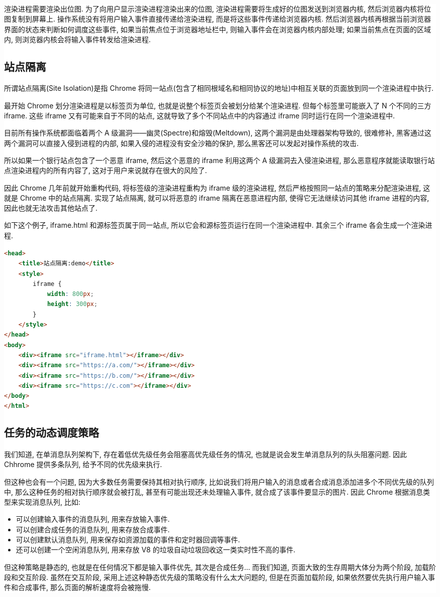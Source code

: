 渲染进程需要渲染出位图. 为了向用户显示渲染进程渲染出来的位图, 渲染进程需要将生成好的位图发送到浏览器内核, 然后浏览器内核将位图复制到屏幕上. 操作系统没有将用户输入事件直接传递给渲染进程, 而是将这些事件传递给浏览器内核. 然后浏览器内核再根据当前浏览器界面的状态来判断如何调度这些事件, 如果当前焦点位于浏览器地址栏中, 则输入事件会在浏览器内核内部处理; 如果当前焦点在页面的区域内, 则浏览器内核会将输入事件转发给渲染进程.

## 站点隔离

所谓站点隔离(Site Isolation)是指 Chrome 将同一站点(包含了相同根域名和相同协议的地址)中相互关联的页面放到同一个渲染进程中执行.

最开始 Chrome 划分渲染进程是以标签页为单位, 也就是说整个标签页会被划分给某个渲染进程. 但每个标签里可能嵌入了 N 个不同的三方 iframe. 这些 iframe 又有可能来自于不同的站点, 这就导致了多个不同站点中的内容通过 iframe 同时运行在同一个渲染进程中.

目前所有操作系统都面临着两个 A 级漏洞——幽灵(Spectre)和熔毁(Meltdown), 这两个漏洞是由处理器架构导致的, 很难修补, 黑客通过这两个漏洞可以直接入侵到进程的内部, 如果入侵的进程没有安全沙箱的保护, 那么黑客还可以发起对操作系统的攻击.

所以如果一个银行站点包含了一个恶意 iframe, 然后这个恶意的 iframe 利用这两个 A 级漏洞去入侵渲染进程, 那么恶意程序就能读取银行站点渲染进程内的所有内容了, 这对于用户来说就存在很大的风险了.

因此 Chrome 几年前就开始重构代码, 将标签级的渲染进程重构为 iframe 级的渲染进程, 然后严格按照同一站点的策略来分配渲染进程, 这就是 Chrome 中的站点隔离. 实现了站点隔离, 就可以将恶意的 iframe 隔离在恶意进程内部, 使得它无法继续访问其他 iframe 进程的内容, 因此也就无法攻击其他站点了.

如下这个例子, iframe.html 和源标签页属于同一站点, 所以它会和源标签页运行在同一个渲染进程中. 其余三个 iframe 各会生成一个渲染进程.

```html
<head>
    <title>站点隔离:demo</title>
    <style>
        iframe {
            width: 800px;
            height: 300px;
        }
    </style>
</head>
<body>
    <div><iframe src="iframe.html"></iframe></div>
    <div><iframe src="https://a.com/"></iframe></div>
    <div><iframe src="https://b.com/"></iframe></div>
    <div><iframe src="https://c.com"></iframe></div>
</body>
</html>
```

## 任务的动态调度策略

我们知道, 在单消息队列架构下, 存在着低优先级任务会阻塞高优先级任务的情况, 也就是说会发生单消息队列的队头阻塞问题. 因此 Chhrome 提供多条队列, 给予不同的优先级来执行.

但这种也会有一个问题, 因为大多数任务需要保持其相对执行顺序, 比如说我们将用户输入的消息或者合成消息添加进多个不同优先级的队列中, 那么这种任务的相对执行顺序就会被打乱, 甚至有可能出现还未处理输入事件, 就合成了该事件要显示的图片. 因此 Chrome 根据消息类型来实现消息队列, 比如:

- 可以创建输入事件的消息队列, 用来存放输入事件.
- 可以创建合成任务的消息队列, 用来存放合成事件.
- 可以创建默认消息队列, 用来保存如资源加载的事件和定时器回调等事件.
- 还可以创建一个空闲消息队列, 用来存放 V8 的垃圾自动垃圾回收这一类实时性不高的事件.

但这种策略是静态的, 也就是在任何情况下都是输入事件优先, 其次是合成任务... 而我们知道, 页面大致的生存周期大体分为两个阶段, 加载阶段和交互阶段. 虽然在交互阶段, 采用上述这种静态优先级的策略没有什么太大问题的, 但是在页面加载阶段, 如果依然要优先执行用户输入事件和合成事件, 那么页面的解析速度将会被拖慢.
